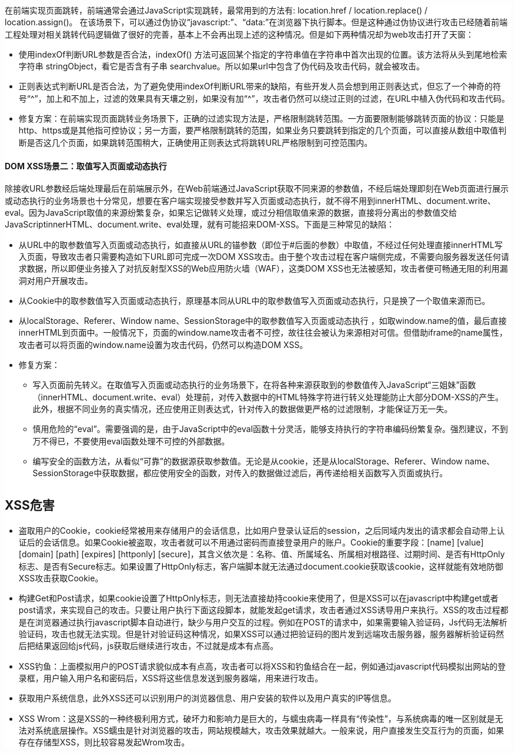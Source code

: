 在前端实现页面跳转，前端通常会通过JavaScript实现跳转，最常用到的方法有: location.href / location.replace() / location.assign()。 在该场景下，可以通过伪协议“javascript:”、“data:”在浏览器下执行脚本。但是这种通过伪协议进行攻击已经随着前端工程处理对相关跳转代码逻辑做了很好的完善，基本上不会再出现上述的这种情况。但是如下两种情况却为web攻击打开了天窗：

- 使用indexOf判断URL参数是否合法，indexOf() 方法可返回某个指定的字符串值在字符串中首次出现的位置。该方法将从头到尾地检索字符串 stringObject，看它是否含有子串 searchvalue。所以如果url中包含了伪代码及攻击代码，就会被攻击。

- 正则表达式判断URL是否合法，为了避免使用indexOf判断URL带来的缺陷，有些开发人员会想到用正则表达式，但忘了一个神奇的符号“^”，加上和不加上，过滤的效果具有天壤之别，如果没有加“^”，攻击者仍然可以绕过正则的过滤，在URL中植入伪代码和攻击代码。

- 修复方案：在前端实现页面跳转业务场景下，正确的过滤实现方法是，严格限制跳转范围。一方面要限制能够跳转页面的协议：只能是http、https或是其他指可控协议；另一方面，要严格限制跳转的范围，如果业务只要跳转到指定的几个页面，可以直接从数组中取值判断是否这几个页面，如果跳转范围稍大，正确使用正则表达式将跳转URL严格限制到可控范围内。 

#### DOM XSS场景二：取值写入页面或动态执行 

除接收URL参数经后端处理最后在前端展示外，在Web前端通过JavaScript获取不同来源的参数值，不经后端处理即刻在Web页面进行展示或动态执行的业务场景也十分常见，想要在客户端实现接受参数并写入页面或动态执行，就不得不用到innerHTML、document.write、eval。因为JavaScript取值的来源纷繁复杂，如果忘记做转义处理，或过分相信取值来源的数据，直接将分离出的参数值交给JavaScriptinnerHTML、document.write、eval处理，就有可能招来DOM-XSS。下面是三种常见的缺陷： 

- 从URL中的取参数值写入页面或动态执行，如直接从URL的锚参数（即位于#后面的参数）中取值，不经过任何处理直接innerHTML写入页面，导致攻击者只需要构造如下URL即可完成一次DOM XSS攻击。由于整个攻击过程在客户端侧完成，不需要向服务器发送任何请求数据，所以即便业务接入了对抗反射型XSS的Web应用防火墙（WAF），这类DOM XSS也无法被感知，攻击者便可畅通无阻的利用漏洞对用户开展攻击。 

- 从Cookie中的取参数值写入页面或动态执行，原理基本同从URL中的取参数值写入页面或动态执行，只是换了一个取值来源而已。

- 从localStorage、Referer、Window name、SessionStorage中的取参数值写入页面或动态执行 ，如取window.name的值，最后直接innerHTML到页面中。一般情况下，页面的window.name攻击者不可控，故往往会被认为来源相对可信。但借助iframe的name属性，攻击者可以将页面的window.name设置为攻击代码，仍然可以构造DOM XSS。

- 修复方案：

    - 写入页面前先转义。在取值写入页面或动态执行的业务场景下，在将各种来源获取到的参数值传入JavaScript“三姐妹”函数（innerHTML、document.write、eval）处理前，对传入数据中的HTML特殊字符进行转义处理能防止大部分DOM-XSS的产生。此外，根据不同业务的真实情况，还应使用正则表达式，针对传入的数据做更严格的过滤限制，才能保证万无一失。 

    - 慎用危险的“eval”。需要强调的是，由于JavaScript中的eval函数十分灵活，能够支持执行的字符串编码纷繁复杂。强烈建议，不到万不得已，不要使用eval函数处理不可控的外部数据。 

    - 编写安全的函数方法，从看似“可靠”的数据源获取参数值。无论是从cookie，还是从localStorage、Referer、Window name、SessionStorage中获取数据，都应使用安全的函数，对传入的数据做过滤后，再传递给相关函数写入页面或执行。 

## XSS危害

- 盗取用户的Cookie，cookie经常被用来存储用户的会话信息，比如用户登录认证后的session，之后同域内发出的请求都会自动带上认证后的会话信息。如果Cookie被盗取，攻击者就可以不用通过密码而直接登录用户的账户。Cookie的重要字段：[name] [value] [domain] [path] [expires] [httponly] [secure]，其含义依次是：名称、值、所属域名、所属相对根路径、过期时间、是否有HttpOnly标志、是否有Secure标志。如果设置了HttpOnly标志，客户端脚本就无法通过document.cookie获取该cookie，这样就能有效地防御XSS攻击获取Cookie。

- 构建Get和Post请求，如果cookie设置了HttpOnly标志，则无法直接劫持cookie来使用了，但是XSS可以在javascript中构建get或者post请求，来实现自己的攻击。只要让用户执行下面这段脚本，就能发起get请求，攻击者通过XSS诱导用户来执行。XSS的攻击过程都是在浏览器通过执行javascript脚本自动进行，缺少与用户交互的过程。例如在POST的请求中，如果需要输入验证码，Js代码无法解析验证码，攻击也就无法实现。但是针对验证码这种情况，如果XSS可以通过把验证码的图片发到远端攻击服务器，服务器解析验证码然后把结果返回给js代码，js获取后继续进行攻击，不过就是成本有点高。

- XSS钓鱼：上面模拟用户的POST请求貌似成本有点高，攻击者可以将XSS和钓鱼结合在一起，例如通过javascript代码模拟出网站的登录框，用户输入用户名和密码后，XSS将这些信息发送到服务器端，用来进行攻击。

- 获取用户系统信息，此外XSS还可以识别用户的浏览器信息、用户安装的软件以及用户真实的IP等信息。

- XSS Wrom：这是XSS的一种终极利用方式，破坏力和影响力是巨大的，与蠕虫病毒一样具有“传染性”，与系统病毒的唯一区别就是无法对系统底层操作。XSS蠕虫是针对浏览器的攻击，网站规模越大，攻击效果就越大。一般来说，用户直接发生交互行为的页面，如果存在存储型XSS，则比较容易发起Wrom攻击。
